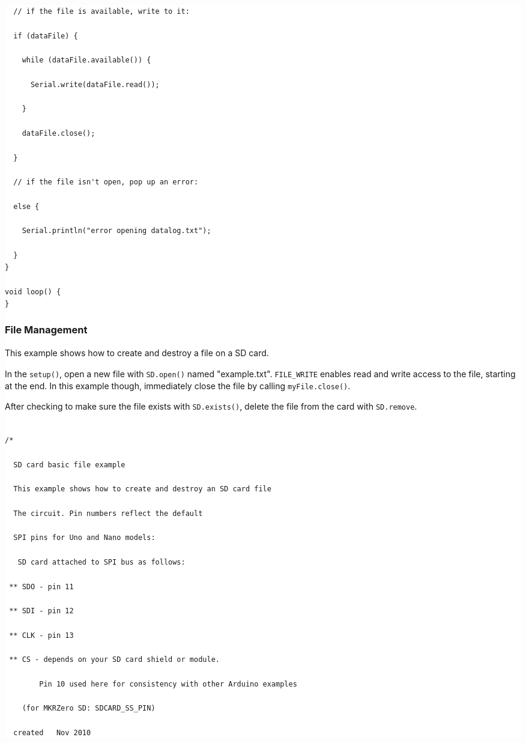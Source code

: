 ```arduino
  // if the file is available, write to it:

  if (dataFile) {

    while (dataFile.available()) {

      Serial.write(dataFile.read());

    }

    dataFile.close();

  }

  // if the file isn't open, pop up an error:

  else {

    Serial.println("error opening datalog.txt");

  }
}

void loop() {
}
```

### File Management

This example shows how to create and destroy a file on a SD card.

In the `setup()`, open a new file with `SD.open()` named "example.txt". `FILE_WRITE` enables read and write access to the file, starting at the end. In this example though, immediately close the file by calling `myFile.close()`.

After checking to make sure the file exists with `SD.exists()`, delete the file from the card with `SD.remove`.

```arduino

/*

  SD card basic file example

  This example shows how to create and destroy an SD card file

  The circuit. Pin numbers reflect the default

  SPI pins for Uno and Nano models:

   SD card attached to SPI bus as follows:

 ** SDO - pin 11

 ** SDI - pin 12

 ** CLK - pin 13

 ** CS - depends on your SD card shield or module.

        Pin 10 used here for consistency with other Arduino examples

    (for MKRZero SD: SDCARD_SS_PIN)

  created   Nov 2010
```